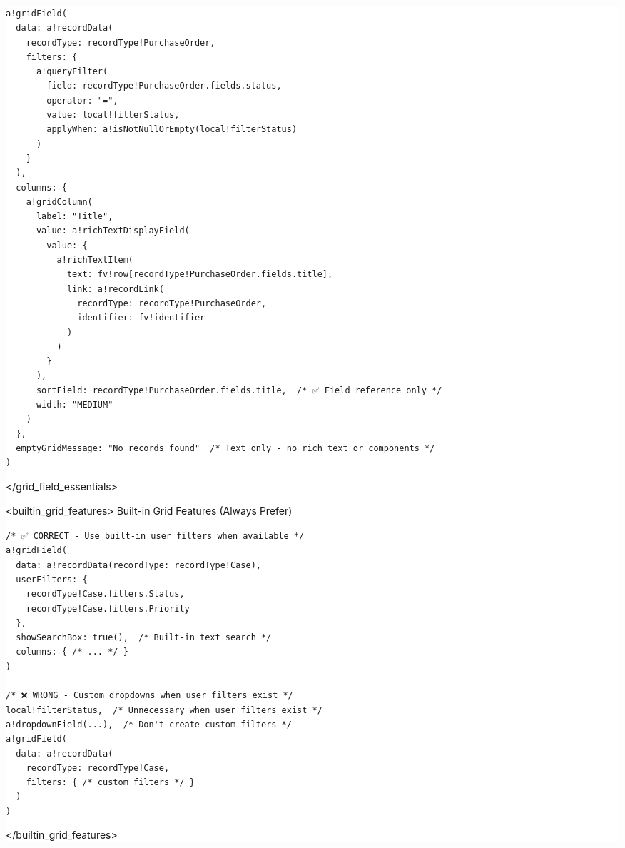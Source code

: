 ```sail
a!gridField(
  data: a!recordData(
    recordType: recordType!PurchaseOrder,
    filters: {
      a!queryFilter(
        field: recordType!PurchaseOrder.fields.status,
        operator: "=",
        value: local!filterStatus,
        applyWhen: a!isNotNullOrEmpty(local!filterStatus)
      )
    }
  ),
  columns: {
    a!gridColumn(
      label: "Title",
      value: a!richTextDisplayField(
        value: {
          a!richTextItem(
            text: fv!row[recordType!PurchaseOrder.fields.title],
            link: a!recordLink(
              recordType: recordType!PurchaseOrder,
              identifier: fv!identifier
            )
          )
        }
      ),
      sortField: recordType!PurchaseOrder.fields.title,  /* ✅ Field reference only */
      width: "MEDIUM"
    )
  },
  emptyGridMessage: "No records found"  /* Text only - no rich text or components */
)
```
</grid_field_essentials>

<builtin_grid_features>
Built-in Grid Features (Always Prefer)

```sail
/* ✅ CORRECT - Use built-in user filters when available */
a!gridField(
  data: a!recordData(recordType: recordType!Case),
  userFilters: {
    recordType!Case.filters.Status,
    recordType!Case.filters.Priority
  },
  showSearchBox: true(),  /* Built-in text search */
  columns: { /* ... */ }
)

/* ❌ WRONG - Custom dropdowns when user filters exist */
local!filterStatus,  /* Unnecessary when user filters exist */
a!dropdownField(...),  /* Don't create custom filters */
a!gridField(
  data: a!recordData(
    recordType: recordType!Case,
    filters: { /* custom filters */ }
  )
)
```
</builtin_grid_features>
